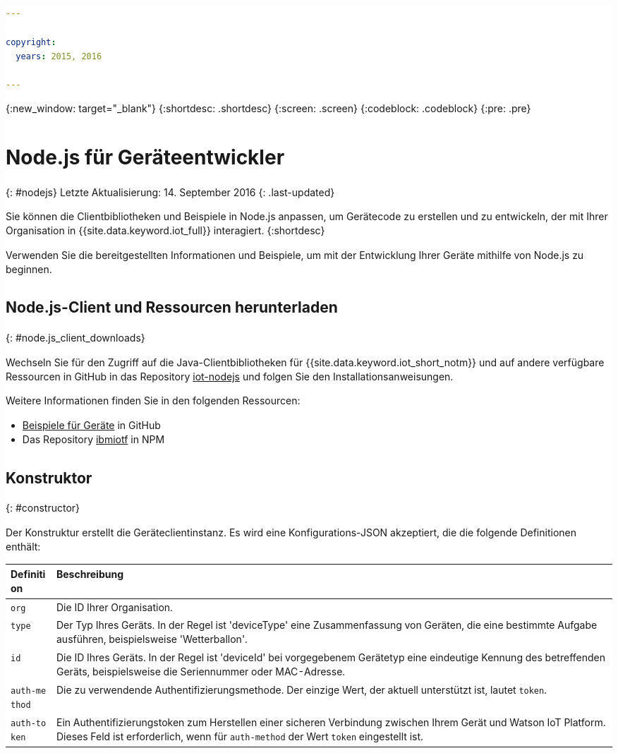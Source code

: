 ```yaml
---

copyright:
  years: 2015, 2016

---
```


{:new_window: target="_blank"}
{:shortdesc: .shortdesc}
{:screen: .screen}
{:codeblock: .codeblock}
{:pre: .pre}


# Node.js für Geräteentwickler 
{: #nodejs}
Letzte Aktualisierung: 14. September 2016
{: .last-updated}

Sie können die Clientbibliotheken und Beispiele in Node.js anpassen, um Gerätecode zu erstellen und zu entwickeln, der mit Ihrer Organisation in {{site.data.keyword.iot_full}} interagiert.
{:shortdesc}

Verwenden Sie die bereitgestellten Informationen und Beispiele, um mit der Entwicklung Ihrer Geräte mithilfe von Node.js zu beginnen. 

## Node.js-Client und Ressourcen herunterladen 
{: #node.js_client_downloads}

Wechseln Sie für den Zugriff auf die Java-Clientbibliotheken für {{site.data.keyword.iot_short_notm}} und auf andere verfügbare Ressourcen in GitHub in das Repository [iot-nodejs](https://github.com/ibm-watson-iot/iot-nodejs) und folgen Sie den Installationsanweisungen. 


Weitere Informationen finden Sie in den folgenden Ressourcen: 

- [Beispiele für Geräte](https://github.com/ibm-watson-iot/iot-nodejs/tree/master/samples) in GitHub 
- Das Repository [ibmiotf](https://www.npmjs.com/package/ibmiotf) in NPM 

## Konstruktor 
{: #constructor}

Der Konstruktur erstellt die Geräteclientinstanz. Es wird eine Konfigurations-JSON akzeptiert, die die folgende Definitionen enthält: 

|Definition |Beschreibung  |
|:---|:---|
|`org` |Die ID Ihrer Organisation. |
|`type`  |Der Typ Ihres Geräts. In der Regel ist 'deviceType' eine Zusammenfassung von Geräten, die eine bestimmte Aufgabe ausführen, beispielsweise 'Wetterballon'. |
|`id`  |Die ID Ihres Geräts. In der Regel ist 'deviceId' bei vorgegebenem Gerätetyp eine eindeutige Kennung des betreffenden Geräts, beispielsweise die Seriennummer oder MAC-Adresse. |
|`auth-method`   |Die zu verwendende Authentifizierungsmethode. Der einzige Wert, der aktuell unterstützt ist, lautet `token`. |
|`auth-token`   |Ein Authentifizierungstoken zum Herstellen einer sicheren Verbindung zwischen Ihrem Gerät und Watson IoT Platform. Dieses Feld ist erforderlich, wenn für `auth-method` der Wert `token` eingestellt ist. |

